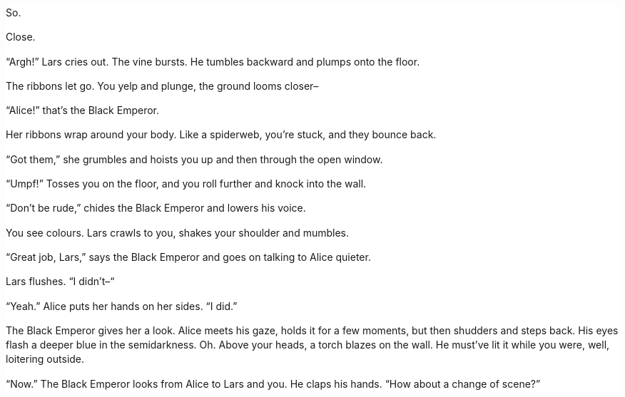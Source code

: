 So. 

Close.

“Argh!” Lars cries out. The vine bursts. He tumbles backward and plumps onto the floor.

The ribbons let go. You yelp and plunge, the ground looms closer– 

“Alice!” that’s the Black Emperor.

Her ribbons wrap around your body. Like a spiderweb, you’re stuck, and they bounce back.

“Got them,” she grumbles and hoists you up and then through the open window.

“Umpf!” Tosses you on the floor, and you roll further and knock into the wall. 

“Don’t be rude,” chides the Black Emperor and lowers his voice. 

You see colours. Lars crawls to you, shakes your shoulder and mumbles.

“Great job, Lars,” says the Black Emperor and goes on talking to Alice quieter.

Lars flushes. “I didn’t–“

“Yeah.” Alice puts her hands on her sides. “I did.”

The Black Emperor gives her a look. Alice meets his gaze, holds it for a few moments, but then shudders and steps back. His eyes flash a deeper blue in the semidarkness. Oh. Above your heads, a torch blazes on the wall. He must’ve lit it while you were, well, loitering outside.

“Now.” The Black Emperor looks from Alice to Lars and you. He claps his hands. “How about a change of scene?”
